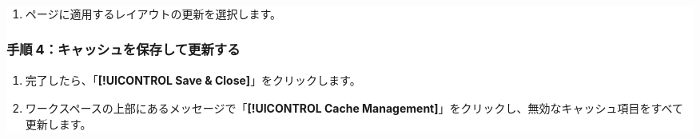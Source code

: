 1. ページに適用するレイアウトの更新を選択します。

### 手順 4：キャッシュを保存して更新する

1. 完了したら、「**[!UICONTROL Save & Close]**」をクリックします。

1. ワークスペースの上部にあるメッセージで「**[!UICONTROL Cache Management]**」をクリックし、無効なキャッシュ項目をすべて更新します。

